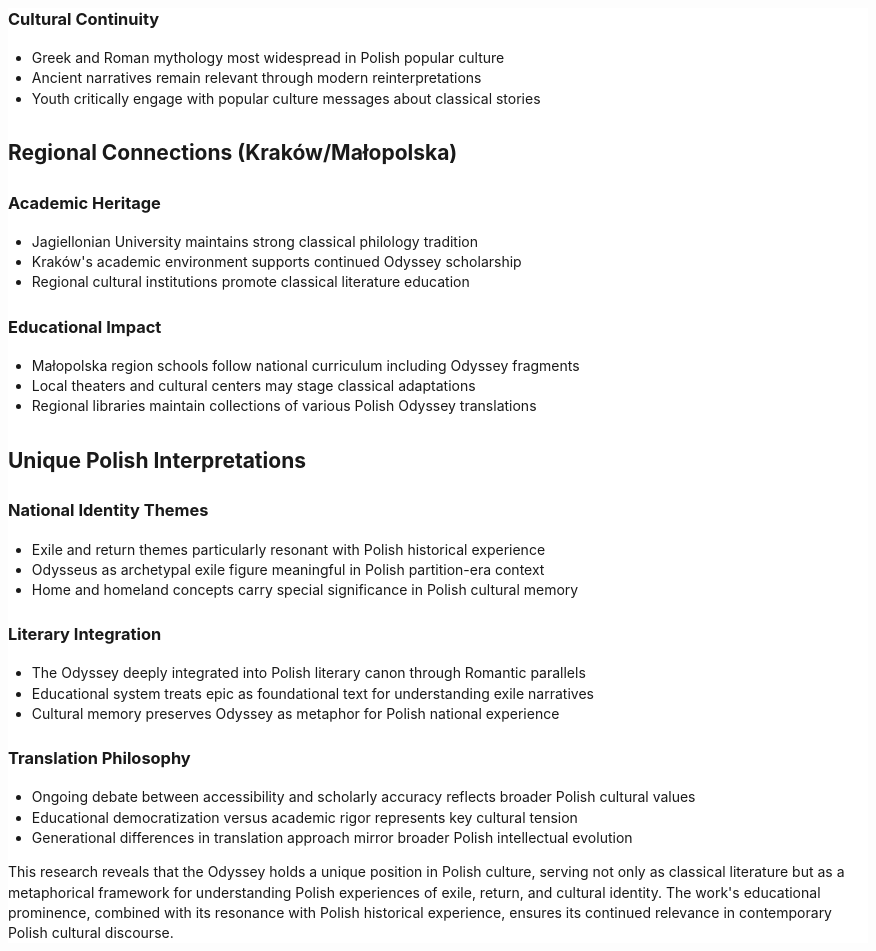 ### Cultural Continuity
- Greek and Roman mythology most widespread in Polish popular culture
- Ancient narratives remain relevant through modern reinterpretations
- Youth critically engage with popular culture messages about classical stories

## Regional Connections (Kraków/Małopolska)

### Academic Heritage
- Jagiellonian University maintains strong classical philology tradition
- Kraków's academic environment supports continued Odyssey scholarship
- Regional cultural institutions promote classical literature education

### Educational Impact
- Małopolska region schools follow national curriculum including Odyssey fragments
- Local theaters and cultural centers may stage classical adaptations
- Regional libraries maintain collections of various Polish Odyssey translations

## Unique Polish Interpretations

### National Identity Themes
- Exile and return themes particularly resonant with Polish historical experience
- Odysseus as archetypal exile figure meaningful in Polish partition-era context
- Home and homeland concepts carry special significance in Polish cultural memory

### Literary Integration
- The Odyssey deeply integrated into Polish literary canon through Romantic parallels
- Educational system treats epic as foundational text for understanding exile narratives
- Cultural memory preserves Odyssey as metaphor for Polish national experience

### Translation Philosophy
- Ongoing debate between accessibility and scholarly accuracy reflects broader Polish cultural values
- Educational democratization versus academic rigor represents key cultural tension
- Generational differences in translation approach mirror broader Polish intellectual evolution

This research reveals that the Odyssey holds a unique position in Polish culture, serving not only as classical literature but as a metaphorical framework for understanding Polish experiences of exile, return, and cultural identity. The work's educational prominence, combined with its resonance with Polish historical experience, ensures its continued relevance in contemporary Polish cultural discourse.